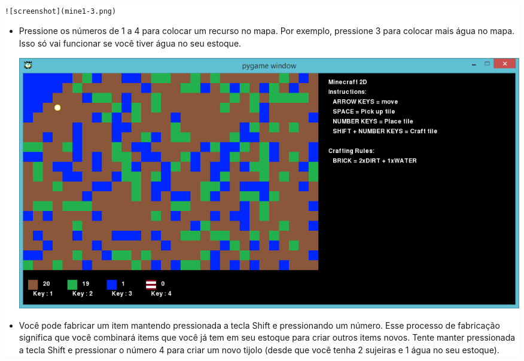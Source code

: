     ![screenshot](mine1-3.png)

  + Pressione os números de 1 a 4 para colocar um recurso no mapa. Por exemplo, pressione 3 para colocar mais água no mapa. Isso só vai funcionar se você tiver água no seu estoque.

    ![screenshot](mine1-4.png)

  + Você pode fabricar um item mantendo pressionada a tecla Shift e pressionando um número. Esse processo de fabricação significa que você combinará items que você já tem em seu estoque para criar outros items novos. Tente manter pressionada a tecla Shift e pressionar o número 4 para criar um novo tijolo (desde que você tenha 2 sujeiras e 1 água no seu estoque).
